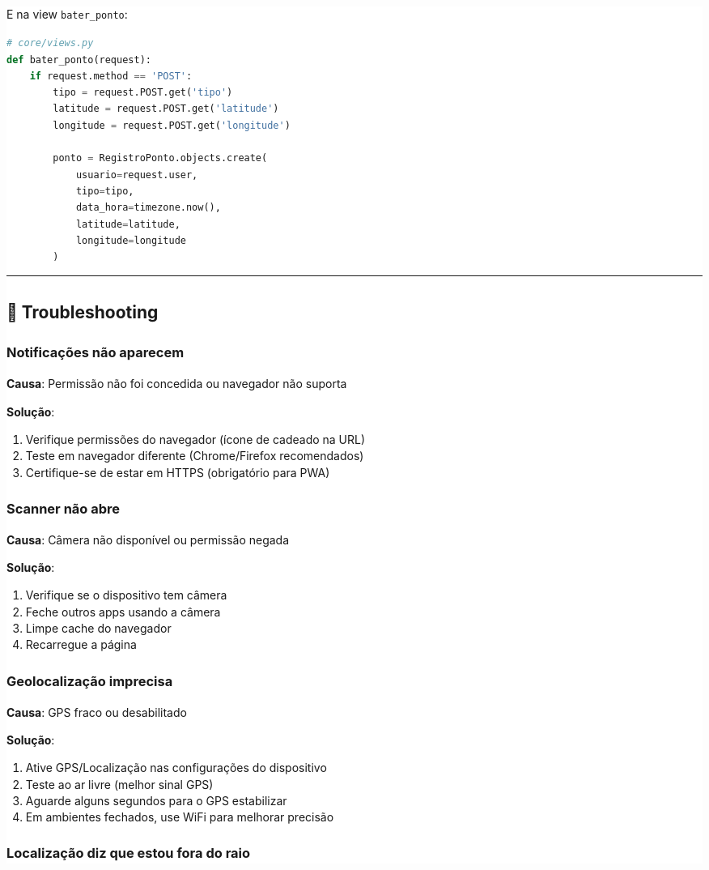 E na view `bater_ponto`:

```python
# core/views.py
def bater_ponto(request):
    if request.method == 'POST':
        tipo = request.POST.get('tipo')
        latitude = request.POST.get('latitude')
        longitude = request.POST.get('longitude')

        ponto = RegistroPonto.objects.create(
            usuario=request.user,
            tipo=tipo,
            data_hora=timezone.now(),
            latitude=latitude,
            longitude=longitude
        )
```

---

## 🐛 Troubleshooting

### Notificações não aparecem

**Causa**: Permissão não foi concedida ou navegador não suporta

**Solução**:
1. Verifique permissões do navegador (ícone de cadeado na URL)
2. Teste em navegador diferente (Chrome/Firefox recomendados)
3. Certifique-se de estar em HTTPS (obrigatório para PWA)

### Scanner não abre

**Causa**: Câmera não disponível ou permissão negada

**Solução**:
1. Verifique se o dispositivo tem câmera
2. Feche outros apps usando a câmera
3. Limpe cache do navegador
4. Recarregue a página

### Geolocalização imprecisa

**Causa**: GPS fraco ou desabilitado

**Solução**:
1. Ative GPS/Localização nas configurações do dispositivo
2. Teste ao ar livre (melhor sinal GPS)
3. Aguarde alguns segundos para o GPS estabilizar
4. Em ambientes fechados, use WiFi para melhorar precisão

### Localização diz que estou fora do raio
